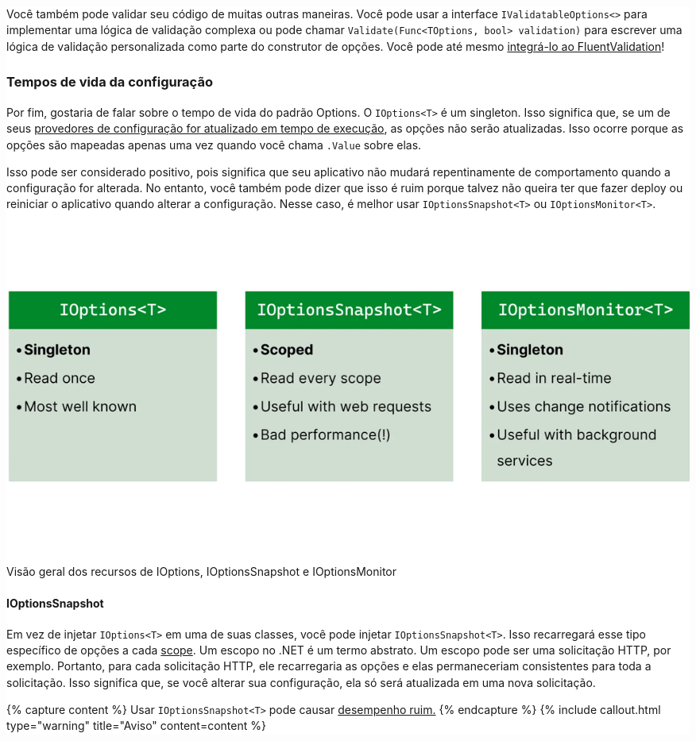 Você também pode validar seu código de muitas outras maneiras. Você pode usar a interface `IValidatableOptions<>` para implementar uma lógica de validação complexa ou pode chamar `Validate(Func<TOptions, bool> validation)` para escrever uma lógica de validação personalizada como parte do construtor de opções. Você pode até mesmo [integrá-lo ao FluentValidation](https://andrewlock.net/adding-validation-to-strongly-typed-configuration-objects-using-flentvalidation/)!

### Tempos de vida da configuração

Por fim, gostaria de falar sobre o tempo de vida do padrão Options. O `IOptions<T>` é um singleton. Isso significa que, se um de seus [provedores de configuração for atualizado em tempo de execução](https://learn.microsoft.com/dotnet/core/extensions/configuration-providers?WT.mc_id=DT-MVP-5005050#json-configuration-provider), as opções não serão atualizadas. Isso ocorre porque as opções são mapeadas apenas uma vez quando você chama `.Value` sobre elas.

Isso pode ser considerado positivo, pois significa que seu aplicativo não mudará repentinamente de comportamento quando a configuração for alterada. No entanto, você também pode dizer que isso é ruim porque talvez não queira ter que fazer deploy ou reiniciar o aplicativo quando alterar a configuração. Nesse caso, é melhor usar `IOptionsSnapshot<T>` ou `IOptionsMonitor<T>`.

![Visão geral dos recursos de IOptions, IOptionsSnapshot e IOptionsMonitor](/img/configuracao-dotnet/options-lifetimes.webp)

Visão geral dos recursos de IOptions, IOptionsSnapshot e IOptionsMonitor

#### IOptionsSnapshot

Em vez de injetar `IOptions<T>` em uma de suas classes, você pode injetar `IOptionsSnapshot<T>`. Isso recarregará esse tipo específico de opções a cada [scope](https://learn.microsoft.com/dotnet/core/extensions/dependency-injection?WT.mc_id=DT-MVP-5005050#scoped). Um escopo no .NET é um termo abstrato. Um escopo pode ser uma solicitação HTTP, por exemplo. Portanto, para cada solicitação HTTP, ele recarregaria as opções e elas permaneceriam consistentes para toda a solicitação. Isso significa que, se você alterar sua configuração, ela só será atualizada em uma nova solicitação.

{% capture content %}
Usar `IOptionsSnapshot<T>` pode causar [desempenho ruim.](https://github.com/dotnet/runtime/issues/53793)
{% endcapture %}
{% include callout.html type="warning" title="Aviso" content=content %}

